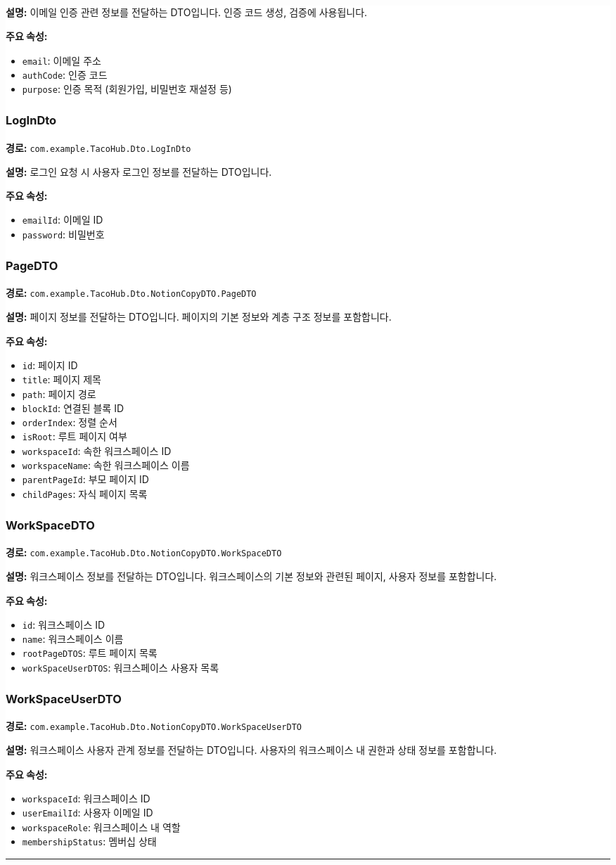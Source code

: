**설명:** 이메일 인증 관련 정보를 전달하는 DTO입니다. 인증 코드 생성, 검증에 사용됩니다.

**주요 속성:**
- `email`: 이메일 주소
- `authCode`: 인증 코드
- `purpose`: 인증 목적 (회원가입, 비밀번호 재설정 등)

### LogInDto

**경로:** `com.example.TacoHub.Dto.LogInDto`

**설명:** 로그인 요청 시 사용자 로그인 정보를 전달하는 DTO입니다.

**주요 속성:**
- `emailId`: 이메일 ID
- `password`: 비밀번호

### PageDTO

**경로:** `com.example.TacoHub.Dto.NotionCopyDTO.PageDTO`

**설명:** 페이지 정보를 전달하는 DTO입니다. 페이지의 기본 정보와 계층 구조 정보를 포함합니다.

**주요 속성:**
- `id`: 페이지 ID
- `title`: 페이지 제목
- `path`: 페이지 경로
- `blockId`: 연결된 블록 ID
- `orderIndex`: 정렬 순서
- `isRoot`: 루트 페이지 여부
- `workspaceId`: 속한 워크스페이스 ID
- `workspaceName`: 속한 워크스페이스 이름
- `parentPageId`: 부모 페이지 ID
- `childPages`: 자식 페이지 목록

### WorkSpaceDTO

**경로:** `com.example.TacoHub.Dto.NotionCopyDTO.WorkSpaceDTO`

**설명:** 워크스페이스 정보를 전달하는 DTO입니다. 워크스페이스의 기본 정보와 관련된 페이지, 사용자 정보를 포함합니다.

**주요 속성:**
- `id`: 워크스페이스 ID
- `name`: 워크스페이스 이름
- `rootPageDTOS`: 루트 페이지 목록
- `workSpaceUserDTOS`: 워크스페이스 사용자 목록

### WorkSpaceUserDTO

**경로:** `com.example.TacoHub.Dto.NotionCopyDTO.WorkSpaceUserDTO`

**설명:** 워크스페이스 사용자 관계 정보를 전달하는 DTO입니다. 사용자의 워크스페이스 내 권한과 상태 정보를 포함합니다.

**주요 속성:**
- `workspaceId`: 워크스페이스 ID
- `userEmailId`: 사용자 이메일 ID
- `workspaceRole`: 워크스페이스 내 역할
- `membershipStatus`: 멤버십 상태

---